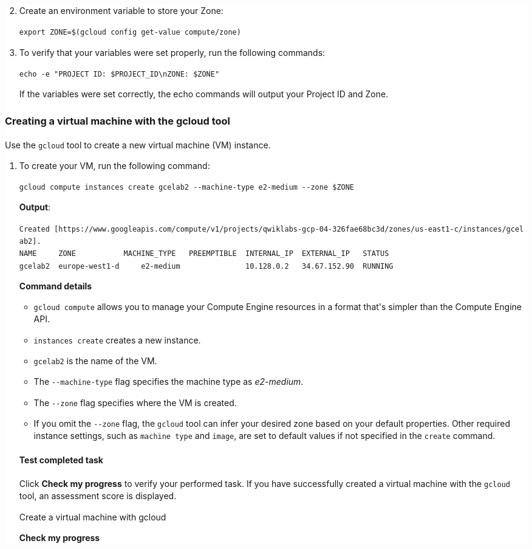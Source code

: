 2. Create an environment variable to store your Zone:
    
    ```apache
    export ZONE=$(gcloud config get-value compute/zone)
    ```
    
3. To verify that your variables were set properly, run the following commands:
    
    ```apache
    echo -e "PROJECT ID: $PROJECT_ID\nZONE: $ZONE"
    ```
    
    If the variables were set correctly, the echo commands will output your Project ID and Zone.
    

### Creating a virtual machine with the gcloud tool

Use the `gcloud` tool to create a new virtual machine (VM) instance.

1. To create your VM, run the following command:
    
    ```apache
    gcloud compute instances create gcelab2 --machine-type e2-medium --zone $ZONE
    ```
    
    **Output**:
    
    ```apache
    Created [https://www.googleapis.com/compute/v1/projects/qwiklabs-gcp-04-326fae68bc3d/zones/us-east1-c/instances/gcelab2].
    NAME     ZONE           MACHINE_TYPE   PREEMPTIBLE  INTERNAL_IP  EXTERNAL_IP   STATUS
    gcelab2  europe-west1-d     e2-medium               10.128.0.2   34.67.152.90  RUNNING
    ```
    
    **Command details**
    
    * `gcloud compute` allows you to manage your Compute Engine resources in a format that's simpler than the Compute Engine API.
        
    * `instances create` creates a new instance.
        
    * `gcelab2` is the name of the VM.
        
    * The `--machine-type` flag specifies the machine type as *e2-medium*.
        
    * The `--zone` flag specifies where the VM is created.
        
    * If you omit the `--zone` flag, the `gcloud` tool can infer your desired zone based on your default properties. Other required instance settings, such as `machine type` and `image`, are set to default values if not specified in the `create` command.
        
    
    #### Test completed task
    
    Click **Check my progress** to verify your performed task. If you have successfully created a virtual machine with the `gcloud` tool, an assessment score is displayed.
    
    Create a virtual machine with gcloud
    
    **Check my progress**
    
